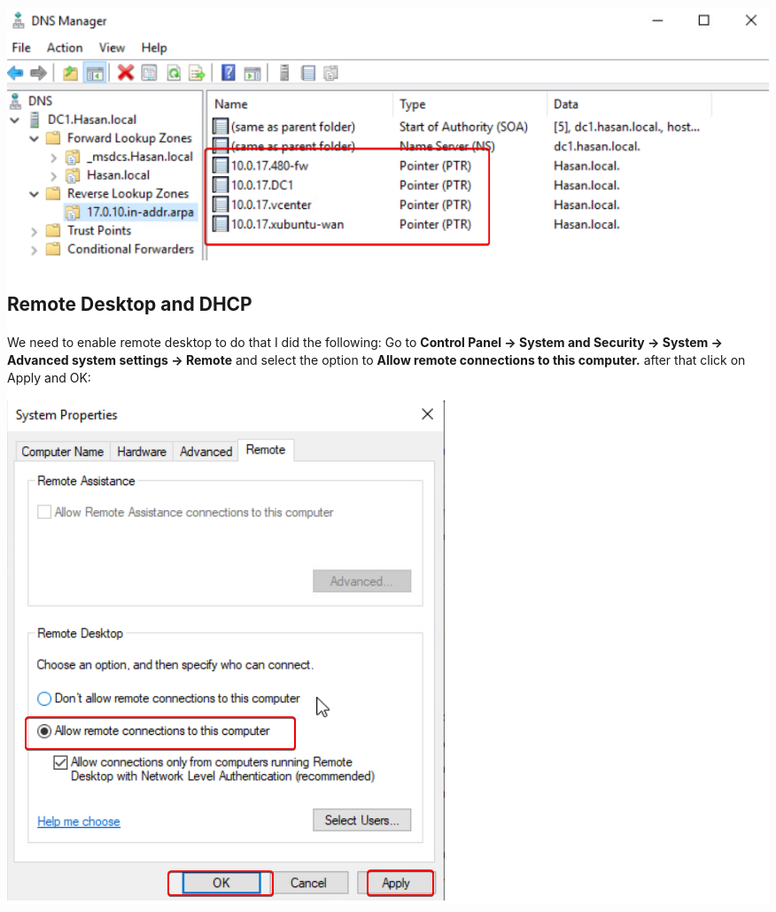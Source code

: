 ![31.png](./Images/31.png)

## Remote Desktop and DHCP
We need to enable remote desktop to do that I did the following:
Go to **Control Panel → System and Security → System → Advanced system settings → Remote** and select the option to **Allow remote connections to this computer.** after that click on Apply and OK:

![32.png](./Images/32.png)

